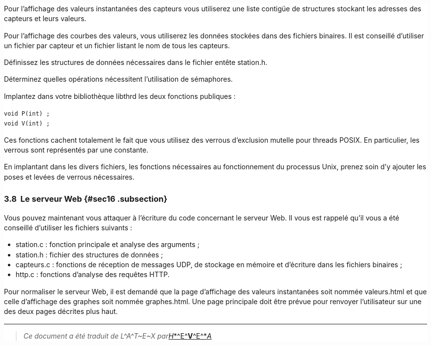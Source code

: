 Pour l’affichage des valeurs instantanées des capteurs vous utiliserez
une liste contigüe de structures stockant les adresses des capteurs et
leurs valeurs.

Pour l’affichage des courbes des valeurs, vous utiliserez les données
stockées dans des fichiers binaires. Il est conseillé d’utiliser un
fichier par capteur et un fichier listant le nom de tous les capteurs.

Définissez les structures de données nécessaires dans le fichier entête
station.h.

Déterminez quelles opérations nécessitent l’utilisation de sémaphores.

Implantez dans votre bibliothèque libthrd les deux fonctions publiques :

``` {.verbatim}
void P(int) ;
void V(int) ;
```

Ces fonctions cachent totalement le fait que vous utilisez des verrous
d’exclusion mutelle pour threads POSIX. En particulier, les verrous sont
représentés par une constante.

En implantant dans les divers fichiers, les fonctions nécessaires au
fonctionnement du processus Unix, prenez soin d’y ajouter les poses et
levées de verrous nécessaires.

### 3.8  Le serveur Web {#sec16 .subsection}

Vous pouvez maintenant vous attaquer à l’écriture du code concernant le
serveur Web. Il vous est rappelé qu’il vous a été conseillé d’utiliser
les fichiers suivants :

-   station.c : fonction principale et analyse des arguments ;
-   station.h : fichier des structures de données ;
-   capteurs.c : fonctions de réception de messages UDP, de stockage en
    mémoire et d’écriture dans les fichiers binaires ;
-   http.c : fonctions d’analyse des requêtes HTTP.

Pour normaliser le serveur Web, il est demandé que la page d’affichage
des valeurs instantanées soit nommée valeurs.html et que celle
d’affichage des graphes soit nommée graphes.html. Une page principale
doit être prévue pour renvoyer l’utilisateur sur une des deux pages
décrites plus haut.

* * * * *

> *Ce document a été traduit de L^A^T~E~X
> par*[*H**^E^**V**^E^**A*](http://hevea.inria.fr)
